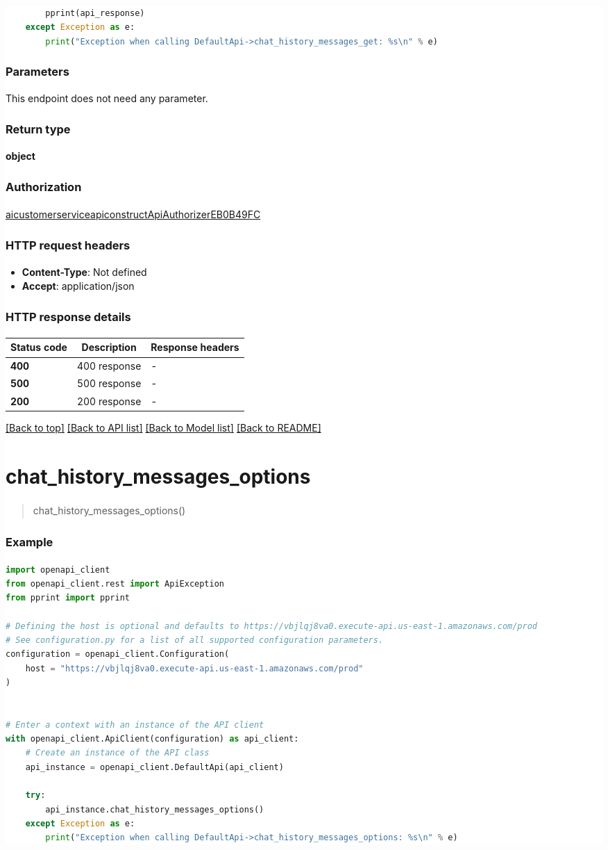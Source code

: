 ```python
        pprint(api_response)
    except Exception as e:
        print("Exception when calling DefaultApi->chat_history_messages_get: %s\n" % e)
```



### Parameters

This endpoint does not need any parameter.

### Return type

**object**

### Authorization

[aicustomerserviceapiconstructApiAuthorizerEB0B49FC](../README.md#aicustomerserviceapiconstructApiAuthorizerEB0B49FC)

### HTTP request headers

 - **Content-Type**: Not defined
 - **Accept**: application/json

### HTTP response details

| Status code | Description | Response headers |
|-------------|-------------|------------------|
**400** | 400 response |  -  |
**500** | 500 response |  -  |
**200** | 200 response |  -  |

[[Back to top]](#) [[Back to API list]](../README.md#documentation-for-api-endpoints) [[Back to Model list]](../README.md#documentation-for-models) [[Back to README]](../README.md)

# **chat_history_messages_options**
> chat_history_messages_options()



### Example


```python
import openapi_client
from openapi_client.rest import ApiException
from pprint import pprint

# Defining the host is optional and defaults to https://vbjlqj8va0.execute-api.us-east-1.amazonaws.com/prod
# See configuration.py for a list of all supported configuration parameters.
configuration = openapi_client.Configuration(
    host = "https://vbjlqj8va0.execute-api.us-east-1.amazonaws.com/prod"
)


# Enter a context with an instance of the API client
with openapi_client.ApiClient(configuration) as api_client:
    # Create an instance of the API class
    api_instance = openapi_client.DefaultApi(api_client)

    try:
        api_instance.chat_history_messages_options()
    except Exception as e:
        print("Exception when calling DefaultApi->chat_history_messages_options: %s\n" % e)
```